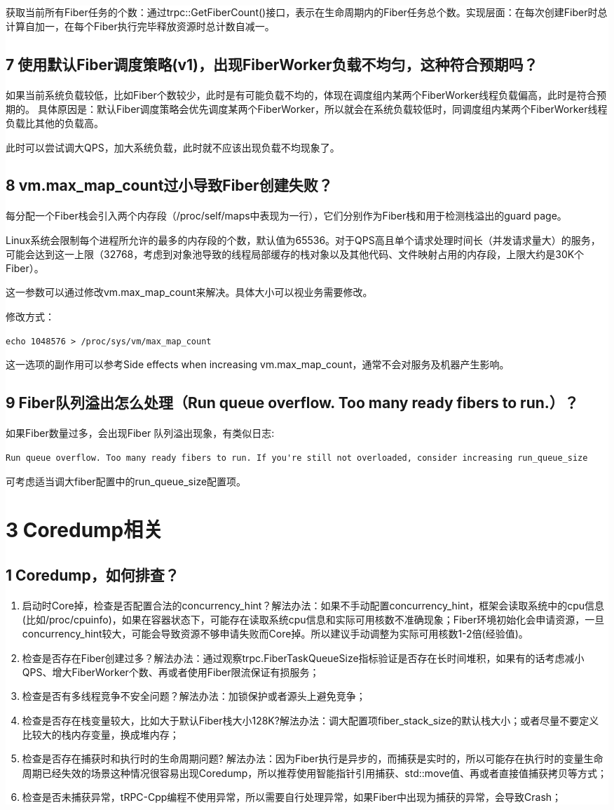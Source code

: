 获取当前所有Fiber任务的个数：通过trpc::GetFiberCount()接口，表示在生命周期内的Fiber任务总个数。实现层面：在每次创建Fiber时总计算自加一，在每个Fiber执行完毕释放资源时总计数自减一。

## 7 使用默认Fiber调度策略(v1)，出现FiberWorker负载不均匀，这种符合预期吗？
如果当前系统负载较低，比如Fiber个数较少，此时是有可能负载不均的，体现在调度组内某两个FiberWorker线程负载偏高，此时是符合预期的。
具体原因是：默认Fiber调度策略会优先调度某两个FiberWorker，所以就会在系统负载较低时，同调度组内某两个FiberWorker线程负载比其他的负载高。

此时可以尝试调大QPS，加大系统负载，此时就不应该出现负载不均现象了。

## 8 vm.max_map_count过小导致Fiber创建失败？
每分配一个Fiber栈会引入两个内存段（/proc/self/maps中表现为一行），它们分别作为Fiber栈和用于检测栈溢出的guard page。

Linux系统会限制每个进程所允许的最多的内存段的个数，默认值为65536。对于QPS高且单个请求处理时间长（并发请求量大）的服务，可能会达到这一上限（32768，考虑到对象池导致的线程局部缓存的栈对象以及其他代码、文件映射占用的内存段，上限大约是30K个Fiber）。

这一参数可以通过修改vm.max_map_count来解决。具体大小可以视业务需要修改。

修改方式：

```
echo 1048576 > /proc/sys/vm/max_map_count
```
这一选项的副作用可以参考Side effects when increasing vm.max_map_count，通常不会对服务及机器产生影响。

## 9 Fiber队列溢出怎么处理（Run queue overflow. Too many ready fibers to run.）？
如果Fiber数量过多，会出现Fiber 队列溢出现象，有类似日志:

```
Run queue overflow. Too many ready fibers to run. If you're still not overloaded, consider increasing run_queue_size
```

可考虑适当调大fiber配置中的run_queue_size配置项。

# 3 Coredump相关

## 1 Coredump，如何排查？
1. 启动时Core掉，检查是否配置合法的concurrency_hint？解法办法：如果不手动配置concurrency_hint，框架会读取系统中的cpu信息(比如/proc/cpuinfo)，如果在容器状态下，可能存在读取系统cpu信息和实际可用核数不准确现象；Fiber环境初始化会申请资源，一旦concurrency_hint较大，可能会导致资源不够申请失败而Core掉。所以建议手动调整为实际可用核数1-2倍(经验值)。

2. 检查是否存在Fiber创建过多？解法办法：通过观察trpc.FiberTaskQueueSize指标验证是否存在长时间堆积，如果有的话考虑减小QPS、增大FiberWorker个数、再或者使用Fiber限流保证有损服务；

3. 检查是否有多线程竞争不安全问题？解法办法：加锁保护或者源头上避免竞争；

4. 检查是否存在栈变量较大，比如大于默认Fiber栈大小128K?解法办法：调大配置项fiber_stack_size的默认栈大小；或者尽量不要定义比较大的栈内存变量，换成堆内存；

5. 检查是否存在捕获时和执行时的生命周期问题? 解法办法：因为Fiber执行是异步的，而捕获是实时的，所以可能存在执行时的变量生命周期已经失效的场景这种情况很容易出现Coredump，所以推荐使用智能指针引用捕获、std::move值、再或者直接值捕获拷贝等方式；

6. 检查是否未捕获异常，tRPC-Cpp编程不使用异常，所以需要自行处理异常，如果Fiber中出现为捕获的异常，会导致Crash；
